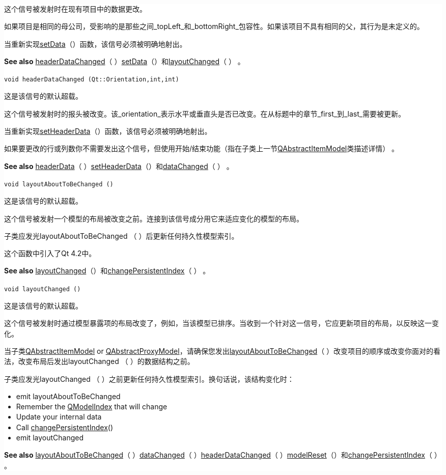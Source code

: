 这个信号被发射时在现有项目中的数据更改。

如果项目是相同的母公司，受影响的是那些之间_topLeft_和_bottomRight_包容性。如果该项目不具有相同的父，其行为是未定义的。

当重新实现[setData](qabstractitemmodel.html#setData)（）函数，该信号必须被明确地射出。

**See also** [headerDataChanged](qabstractitemmodel.html#headerDataChanged)（ ）[setData](qabstractitemmodel.html#setData)（）和[layoutChanged](qabstractitemmodel.html#layoutChanged)（ ） 。

```
void headerDataChanged (Qt::Orientation,int,int)
```

这是该信号的默认超载。

这个信号被发射时的报头被改变。该_orientation_表示水平或垂直头是否已改变。在从标题中的章节_first_到_last_需要被更新。

当重新实现[setHeaderData](qabstractitemmodel.html#setHeaderData)（）函数，该信号必须被明确地射出。

如果要更改的行或列数你不需要发出这个信号，但使用开始/结束功能（指在子类上一节[QAbstractItemModel](qabstractitemmodel.html)类描述详情） 。

**See also** [headerData](qabstractitemmodel.html#headerData)（ ）[setHeaderData](qabstractitemmodel.html#setHeaderData)（）和[dataChanged](qabstractitemmodel.html#dataChanged)（ ） 。

```
void layoutAboutToBeChanged ()
```

这是该信号的默认超载。

这个信号被发射一个模型的布局被改变之前。连接到该信号成分用它来适应变化的模型的布局。

子类应发光layoutAboutToBeChanged （ ）后更新任何持久性模型索引。

这个函数中引入了Qt 4.2中。

**See also** [layoutChanged](qabstractitemmodel.html#layoutChanged)（）和[changePersistentIndex](qabstractitemmodel.html#changePersistentIndex)（ ） 。

```
void layoutChanged ()
```

这是该信号的默认超载。

这个信号被发射时通过模型暴露项的布局改变了，例如，当该模型已排序。当收到一个针对这一信号，它应更新项目的布局，以反映这一变化。

当子类[QAbstractItemModel](qabstractitemmodel.html) or [QAbstractProxyModel](qabstractproxymodel.html)，请确保您发出[layoutAboutToBeChanged](qabstractitemmodel.html#layoutAboutToBeChanged)（ ）改变项目的顺序或改变你面对的看法，改变布局后发出layoutChanged （ ）的数据结构之前。

子类应发光layoutChanged （ ）之前更新任何持久性模型索引。换句话说，该结构变化时：

*   emit layoutAboutToBeChanged
*   Remember the [QModelIndex](qmodelindex.html) that will change
*   Update your internal data
*   Call [changePersistentIndex](qabstractitemmodel.html#changePersistentIndex)()
*   emit layoutChanged

**See also** [layoutAboutToBeChanged](qabstractitemmodel.html#layoutAboutToBeChanged)（ ）[dataChanged](qabstractitemmodel.html#dataChanged)（ ）[headerDataChanged](qabstractitemmodel.html#headerDataChanged)（ ）[modelReset](qabstractitemmodel.html#modelReset)（）和[changePersistentIndex](qabstractitemmodel.html#changePersistentIndex)（ ） 。
